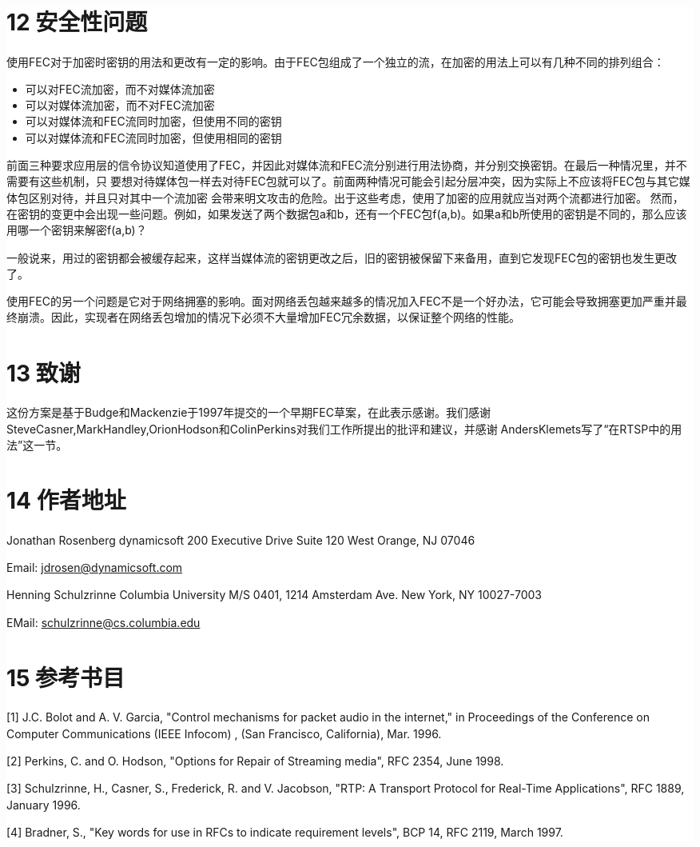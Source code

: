 # 12 安全性问题
使用FEC对于加密时密钥的用法和更改有一定的影响。由于FEC包组成了一个独立的流，在加密的用法上可以有几种不同的排列组合：
- 可以对FEC流加密，而不对媒体流加密
- 可以对媒体流加密，而不对FEC流加密
- 可以对媒体流和FEC流同时加密，但使用不同的密钥
- 可以对媒体流和FEC流同时加密，但使用相同的密钥

前面三种要求应用层的信令协议知道使用了FEC，并因此对媒体流和FEC流分别进行用法协商，并分别交换密钥。在最后一种情况里，并不需要有这些机制，只 要想对待媒体包一样去对待FEC包就可以了。前面两种情况可能会引起分层冲突，因为实际上不应该将FEC包与其它媒体包区别对待，并且只对其中一个流加密 会带来明文攻击的危险。出于这些考虑，使用了加密的应用就应当对两个流都进行加密。
然而，在密钥的变更中会出现一些问题。例如，如果发送了两个数据包a和b，还有一个FEC包f(a,b)。如果a和b所使用的密钥是不同的，那么应该用哪一个密钥来解密f(a,b)？

一般说来，用过的密钥都会被缓存起来，这样当媒体流的密钥更改之后，旧的密钥被保留下来备用，直到它发现FEC包的密钥也发生更改了。

使用FEC的另一个问题是它对于网络拥塞的影响。面对网络丢包越来越多的情况加入FEC不是一个好办法，它可能会导致拥塞更加严重并最终崩溃。因此，实现者在网络丢包增加的情况下必须不大量增加FEC冗余数据，以保证整个网络的性能。

# 13 致谢
这份方案是基于Budge和Mackenzie于1997年提交的一个早期FEC草案，在此表示感谢。我们感谢 SteveCasner,MarkHandley,OrionHodson和ColinPerkins对我们工作所提出的批评和建议，并感谢 AndersKlemets写了“在RTSP中的用法”这一节。

# 14 作者地址
   Jonathan Rosenberg
   dynamicsoft
   200 Executive Drive
   Suite 120
   West Orange, NJ 07046

   Email: jdrosen@dynamicsoft.com


   Henning Schulzrinne
   Columbia University
   M/S 0401, 1214 Amsterdam Ave.
   New York, NY 10027-7003

   EMail: schulzrinne@cs.columbia.edu

# 15 参考书目
   [1] J.C. Bolot and A. V. Garcia, "Control mechanisms for packet audio
       in the internet," in Proceedings of the Conference on Computer
       Communications (IEEE Infocom) , (San Francisco, California), Mar.
       1996.

   [2] Perkins, C. and O. Hodson, "Options for Repair of Streaming
       media", RFC 2354, June 1998.

   [3] Schulzrinne, H., Casner, S., Frederick, R. and V. Jacobson, "RTP:
       A Transport Protocol for Real-Time Applications", RFC 1889,
       January 1996.

   [4] Bradner, S., "Key words for use in RFCs to indicate requirement
       levels", BCP 14, RFC 2119, March 1997.
